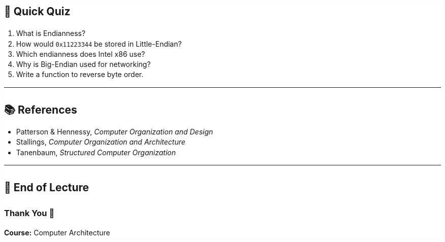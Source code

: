 
## 🧠 Quick Quiz

1. What is Endianness?  
2. How would `0x11223344` be stored in Little-Endian?  
3. Which endianness does Intel x86 use?  
4. Why is Big-Endian used for networking?  
5. Write a function to reverse byte order.

---

## 📚 References
- Patterson & Hennessy, *Computer Organization and Design*  
- Stallings, *Computer Organization and Architecture*  
- Tanenbaum, *Structured Computer Organization*  

---

## 🧾 End of Lecture
### Thank You 🙏  
**Course:** Computer Architecture  
